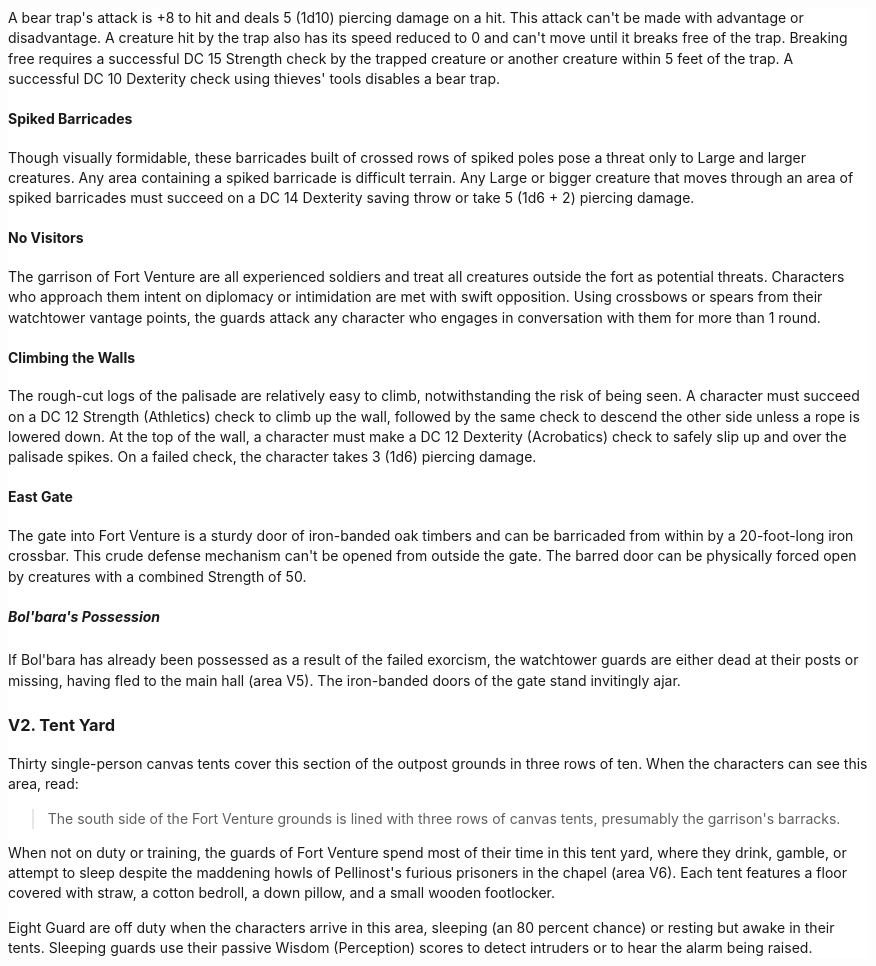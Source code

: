A bear trap's attack is +8 to hit and deals 5 (<wc-roll>1d10</wc-roll>) piercing damage on a hit. This attack can't be made with advantage or disadvantage. A creature hit by the trap also has its speed reduced to 0 and can't move until it breaks free of the trap. Breaking free requires a successful DC 15 Strength check by the trapped creature or another creature within 5 feet of the trap. A successful DC 10 Dexterity check using thieves' tools disables a bear trap.

#### Spiked Barricades

Though visually formidable, these barricades built of crossed rows of spiked poles pose a threat only to Large and larger creatures. Any area containing a spiked barricade is difficult terrain. Any Large or bigger creature that moves through an area of spiked barricades must succeed on a DC 14 Dexterity saving throw or take 5 (<wc-roll>1d6 + 2</wc-roll>) piercing damage.

#### No Visitors

The garrison of Fort Venture are all experienced soldiers and treat all creatures outside the fort as potential threats. Characters who approach them intent on diplomacy or intimidation are met with swift opposition. Using crossbows or spears from their watchtower vantage points, the guards attack any character who engages in conversation with them for more than 1 round.

#### Climbing the Walls

The rough-cut logs of the palisade are relatively easy to climb, notwithstanding the risk of being seen. A character must succeed on a DC 12 Strength (<wc-fetch type="skill">Athletics</wc-fetch>) check to climb up the wall, followed by the same check to descend the other side unless a rope is lowered down. At the top of the wall, a character must make a DC 12 Dexterity (<wc-fetch type="skill">Acrobatics</wc-fetch>) check to safely slip up and over the palisade spikes. On a failed check, the character takes 3 (<wc-roll>1d6</wc-roll>) piercing damage.

#### East Gate

The gate into Fort Venture is a sturdy door of iron-banded oak timbers and can be barricaded from within by a 20-foot-long iron crossbar. This crude defense mechanism can't be opened from outside the gate. The barred door can be physically forced open by creatures with a combined Strength of 50.

##### Bol'bara's Possession

If Bol'bara has already been possessed as a result of the failed exorcism, the watchtower guards are either dead at their posts or missing, having fled to the main hall (area V5). The iron-banded doors of the gate stand invitingly ajar.

### V2. Tent Yard

Thirty single-person canvas tents cover this section of the outpost grounds in three rows of ten. When the characters can see this area, read:

> The south side of the Fort Venture grounds is lined with three rows of canvas tents, presumably the garrison's barracks.

When not on duty or training, the guards of Fort Venture spend most of their time in this tent yard, where they drink, gamble, or attempt to sleep despite the maddening howls of Pellinost's furious prisoners in the chapel (area V6). Each tent features a floor covered with straw, a cotton bedroll, a down pillow, and a small wooden footlocker.

Eight Guard are off duty when the characters arrive in this area, sleeping (an 80 percent chance) or resting but awake in their tents. Sleeping guards use their passive Wisdom (<wc-fetch type="skill">Perception</wc-fetch>) scores to detect intruders or to hear the alarm being raised.
